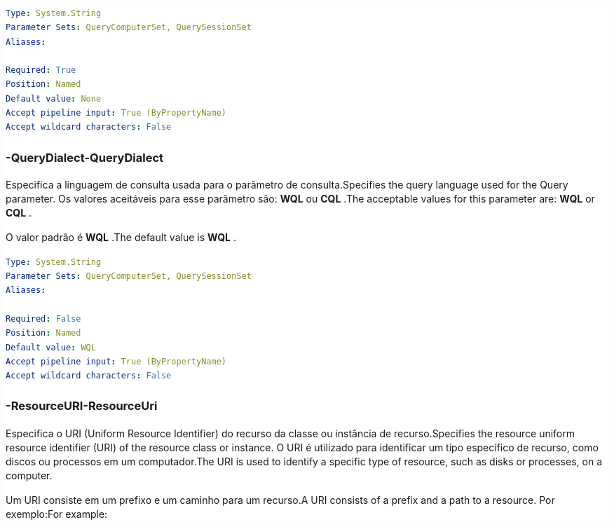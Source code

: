 ```yaml
Type: System.String
Parameter Sets: QueryComputerSet, QuerySessionSet
Aliases:

Required: True
Position: Named
Default value: None
Accept pipeline input: True (ByPropertyName)
Accept wildcard characters: False
```

### <span data-ttu-id="f6598-183">-QueryDialect</span><span class="sxs-lookup"><span data-stu-id="f6598-183">-QueryDialect</span></span>

<span data-ttu-id="f6598-184">Especifica a linguagem de consulta usada para o parâmetro de consulta.</span><span class="sxs-lookup"><span data-stu-id="f6598-184">Specifies the query language used for the Query parameter.</span></span> <span data-ttu-id="f6598-185">Os valores aceitáveis para esse parâmetro são: **WQL** ou **CQL** .</span><span class="sxs-lookup"><span data-stu-id="f6598-185">The acceptable values for this parameter are: **WQL** or **CQL** .</span></span>

<span data-ttu-id="f6598-186">O valor padrão é **WQL** .</span><span class="sxs-lookup"><span data-stu-id="f6598-186">The default value is **WQL** .</span></span>

```yaml
Type: System.String
Parameter Sets: QueryComputerSet, QuerySessionSet
Aliases:

Required: False
Position: Named
Default value: WQL
Accept pipeline input: True (ByPropertyName)
Accept wildcard characters: False
```

### <span data-ttu-id="f6598-187">-ResourceURI</span><span class="sxs-lookup"><span data-stu-id="f6598-187">-ResourceUri</span></span>

<span data-ttu-id="f6598-188">Especifica o URI (Uniform Resource Identifier) do recurso da classe ou instância de recurso.</span><span class="sxs-lookup"><span data-stu-id="f6598-188">Specifies the resource uniform resource identifier (URI) of the resource class or instance.</span></span>
<span data-ttu-id="f6598-189">O URI é utilizado para identificar um tipo específico de recurso, como discos ou processos em um computador.</span><span class="sxs-lookup"><span data-stu-id="f6598-189">The URI is used to identify a specific type of resource, such as disks or processes, on a computer.</span></span>

<span data-ttu-id="f6598-190">Um URI consiste em um prefixo e um caminho para um recurso.</span><span class="sxs-lookup"><span data-stu-id="f6598-190">A URI consists of a prefix and a path to a resource.</span></span> <span data-ttu-id="f6598-191">Por exemplo:</span><span class="sxs-lookup"><span data-stu-id="f6598-191">For example:</span></span>
